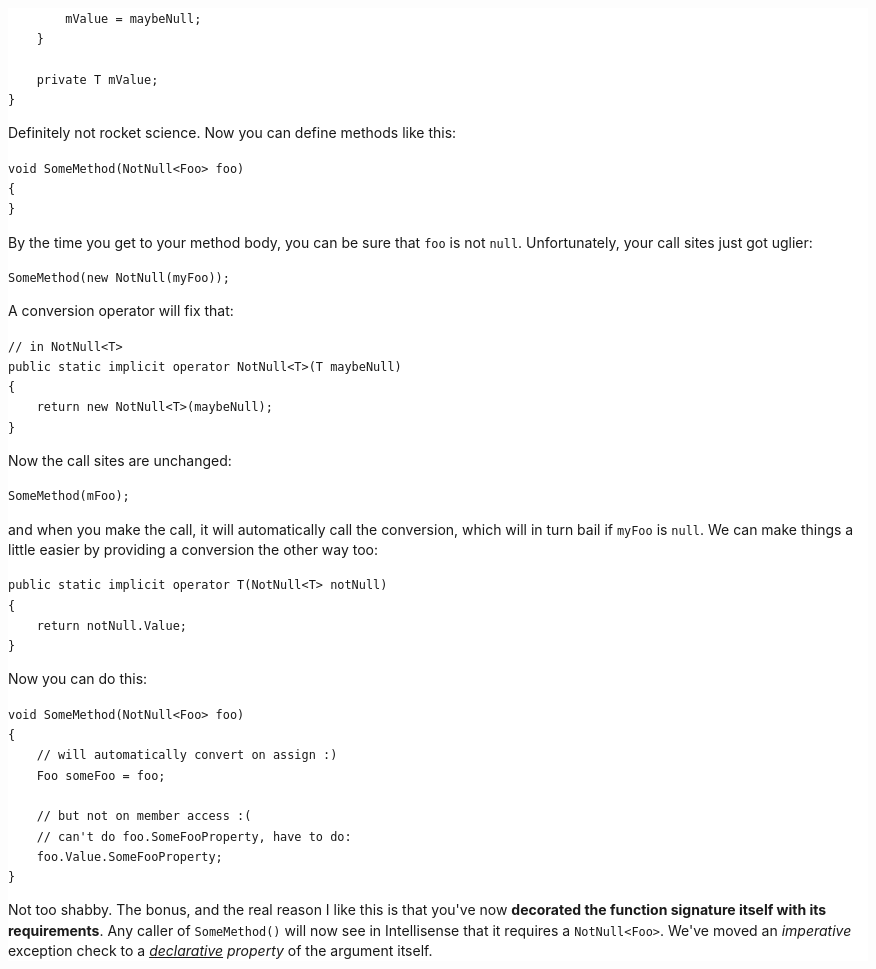             mValue = maybeNull;
        }

        private T mValue;
    }

Definitely not rocket science. Now you can define methods like this:



    void SomeMethod(NotNull<Foo> foo)
    {
    }

By the time you get to your method body, you can be sure that `foo` is not
`null`. Unfortunately, your call sites just got uglier:



    SomeMethod(new NotNull(myFoo));

A conversion operator will fix that:



    // in NotNull<T>
    public static implicit operator NotNull<T>(T maybeNull)
    {
        return new NotNull<T>(maybeNull);
    }

Now the call sites are unchanged:



    SomeMethod(mFoo);

and when you make the call, it will automatically call the conversion, which
will in turn bail if `myFoo` is `null`. We can make things a little easier by
providing a conversion the other way too:



    public static implicit operator T(NotNull<T> notNull)
    {
        return notNull.Value;
    }

Now you can do this:



    void SomeMethod(NotNull<Foo> foo)
    {
        // will automatically convert on assign :)
        Foo someFoo = foo;

        // but not on member access :(
        // can't do foo.SomeFooProperty, have to do:
        foo.Value.SomeFooProperty;
    }

Not too shabby. The bonus, and the real reason I like this is that you've now
**decorated the function signature itself with its requirements**. Any caller
of `SomeMethod()` will now see in Intellisense that it requires a
`NotNull<Foo>`. We've moved an _imperative_ exception check to a
_[declarative](http://en.wikipedia.org/wiki/Declarative_programming) property_ of the argument itself.
